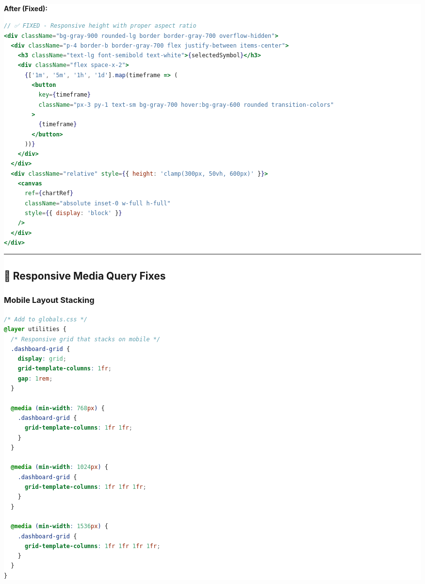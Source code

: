 **After (Fixed):**
```jsx
// ✅ FIXED - Responsive height with proper aspect ratio
<div className="bg-gray-900 rounded-lg border border-gray-700 overflow-hidden">
  <div className="p-4 border-b border-gray-700 flex justify-between items-center">
    <h3 className="text-lg font-semibold text-white">{selectedSymbol}</h3>
    <div className="flex space-x-2">
      {['1m', '5m', '1h', '1d'].map(timeframe => (
        <button
          key={timeframe}
          className="px-3 py-1 text-sm bg-gray-700 hover:bg-gray-600 rounded transition-colors"
        >
          {timeframe}
        </button>
      ))}
    </div>
  </div>
  <div className="relative" style={{ height: 'clamp(300px, 50vh, 600px)' }}>
    <canvas 
      ref={chartRef} 
      className="absolute inset-0 w-full h-full"
      style={{ display: 'block' }}
    />
  </div>
</div>
```

---

## 📱 Responsive Media Query Fixes

### **Mobile Layout Stacking**
```css
/* Add to globals.css */
@layer utilities {
  /* Responsive grid that stacks on mobile */
  .dashboard-grid {
    display: grid;
    grid-template-columns: 1fr;
    gap: 1rem;
  }
  
  @media (min-width: 768px) {
    .dashboard-grid {
      grid-template-columns: 1fr 1fr;
    }
  }
  
  @media (min-width: 1024px) {
    .dashboard-grid {
      grid-template-columns: 1fr 1fr 1fr;
    }
  }
  
  @media (min-width: 1536px) {
    .dashboard-grid {
      grid-template-columns: 1fr 1fr 1fr 1fr;
    }
  }
}
```
